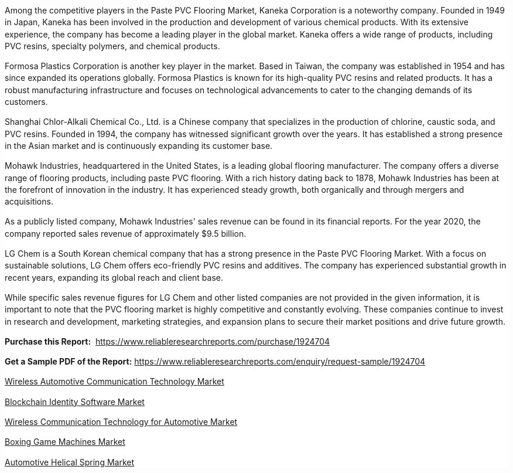 <p><p>Among the competitive players in the Paste PVC Flooring Market, Kaneka Corporation is a noteworthy company. Founded in 1949 in Japan, Kaneka has been involved in the production and development of various chemical products. With its extensive experience, the company has become a leading player in the global market. Kaneka offers a wide range of products, including PVC resins, specialty polymers, and chemical products.</p><p>Formosa Plastics Corporation is another key player in the market. Based in Taiwan, the company was established in 1954 and has since expanded its operations globally. Formosa Plastics is known for its high-quality PVC resins and related products. It has a robust manufacturing infrastructure and focuses on technological advancements to cater to the changing demands of its customers.</p><p>Shanghai Chlor-Alkali Chemical Co., Ltd. is a Chinese company that specializes in the production of chlorine, caustic soda, and PVC resins. Founded in 1994, the company has witnessed significant growth over the years. It has established a strong presence in the Asian market and is continuously expanding its customer base.</p><p>Mohawk Industries, headquartered in the United States, is a leading global flooring manufacturer. The company offers a diverse range of flooring products, including paste PVC flooring. With a rich history dating back to 1878, Mohawk Industries has been at the forefront of innovation in the industry. It has experienced steady growth, both organically and through mergers and acquisitions.</p><p>As a publicly listed company, Mohawk Industries' sales revenue can be found in its financial reports. For the year 2020, the company reported sales revenue of approximately $9.5 billion.</p><p>LG Chem is a South Korean chemical company that has a strong presence in the Paste PVC Flooring Market. With a focus on sustainable solutions, LG Chem offers eco-friendly PVC resins and additives. The company has experienced substantial growth in recent years, expanding its global reach and client base.</p><p>While specific sales revenue figures for LG Chem and other listed companies are not provided in the given information, it is important to note that the PVC flooring market is highly competitive and constantly evolving. These companies continue to invest in research and development, marketing strategies, and expansion plans to secure their market positions and drive future growth.</p></p>
<p><strong>Purchase this Report:</strong>&nbsp;&nbsp;<a href="https://www.reliableresearchreports.com/purchase/1924704">https://www.reliableresearchreports.com/purchase/1924704</a></p>
<p></p>
<p><strong>Get a Sample PDF of the Report:</strong>&nbsp;<a href="https://www.reliableresearchreports.com/enquiry/request-sample/1924704">https://www.reliableresearchreports.com/enquiry/request-sample/1924704</a></p>
<p><p><a href="https://medium.com/@staceyhilll3626/wireless-automotive-communication-technology-market-size-reveals-the-best-marketing-channels-in-db44104a41f7">Wireless Automotive Communication Technology Market</a></p><p><a href="https://github.com/amonskiyk/Market-Research-Report-List-1/blob/main/blockchain-identity-software-market.md">Blockchain Identity Software Market</a></p><p><a href="https://medium.com/@ransomjohns101/wireless-communication-technology-for-automotive-market-focuses-on-market-share-size-and-projected-a03710a6da29">Wireless Communication Technology for Automotive Market</a></p><p><a href="https://github.com/JameTravis/Market-Research-Report-List-2/blob/main/boxing-game-machines-market.md">Boxing Game Machines Market</a></p><p><a href="https://medium.com/@eloisadavis6326/automotive-helical-spring-market-size-and-market-trends-complete-industry-overview-2023-to-2030-3273b92de94f">Automotive Helical Spring Market</a></p></p>
